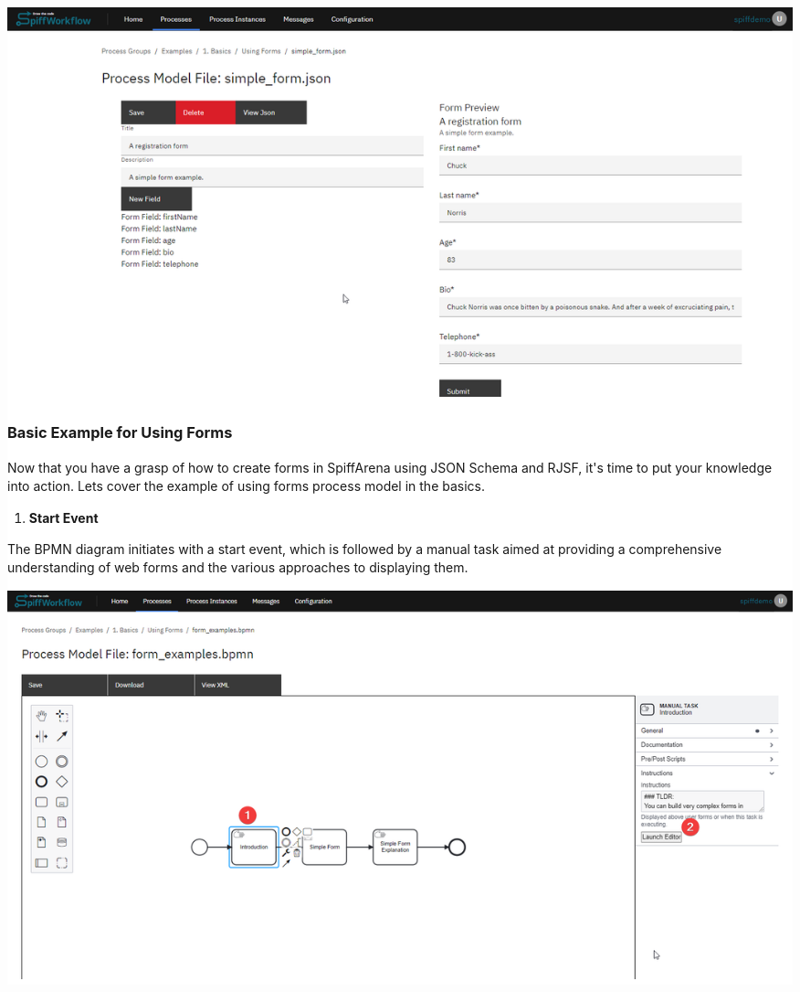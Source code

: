 ![Image](Images/Form-Builder.png)


### Basic Example for Using Forms
Now that you have a grasp of how to create forms in SpiffArena using 
JSON Schema and RJSF, it's time to put your knowledge into action. 
Lets cover the example of using forms process model in the basics.

1. **Start Event**

The BPMN diagram initiates with a start event, which is followed by a 
manual task aimed at providing a comprehensive understanding of web 
forms and the various approaches to displaying them. 

![Image](Images/Form_manual_editor.png)
